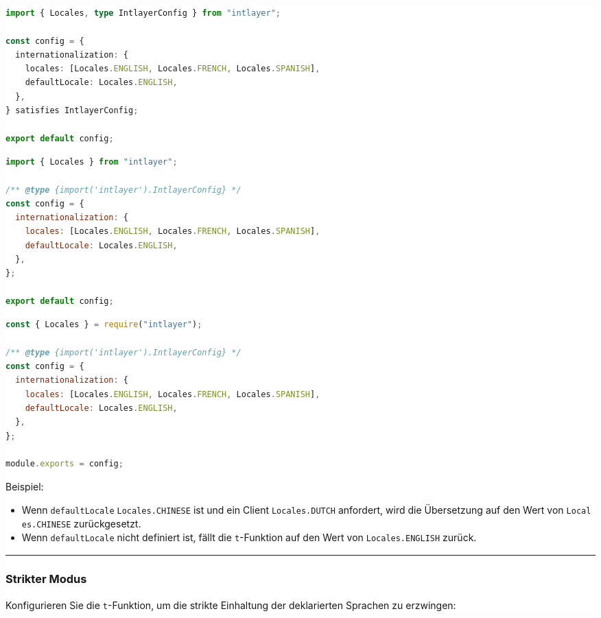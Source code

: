 ```typescript {5-6} fileName="intlayer.config.ts" codeFormat="typescript"
import { Locales, type IntlayerConfig } from "intlayer";

const config = {
  internationalization: {
    locales: [Locales.ENGLISH, Locales.FRENCH, Locales.SPANISH],
    defaultLocale: Locales.ENGLISH,
  },
} satisfies IntlayerConfig;

export default config;
```

```javascript {5-6} fileName="intlayer.config.mjs" codeFormat="esm"
import { Locales } from "intlayer";

/** @type {import('intlayer').IntlayerConfig} */
const config = {
  internationalization: {
    locales: [Locales.ENGLISH, Locales.FRENCH, Locales.SPANISH],
    defaultLocale: Locales.ENGLISH,
  },
};

export default config;
```

```javascript {5-6} fileName="intlayer.config.cjs" codeFormat="commonjs"
const { Locales } = require("intlayer");

/** @type {import('intlayer').IntlayerConfig} */
const config = {
  internationalization: {
    locales: [Locales.ENGLISH, Locales.FRENCH, Locales.SPANISH],
    defaultLocale: Locales.ENGLISH,
  },
};

module.exports = config;
```

Beispiel:

- Wenn `defaultLocale` `Locales.CHINESE` ist und ein Client `Locales.DUTCH` anfordert, wird die Übersetzung auf den Wert von `Locales.CHINESE` zurückgesetzt.
- Wenn `defaultLocale` nicht definiert ist, fällt die `t`-Funktion auf den Wert von `Locales.ENGLISH` zurück.

---

### Strikter Modus

Konfigurieren Sie die `t`-Funktion, um die strikte Einhaltung der deklarierten Sprachen zu erzwingen:

